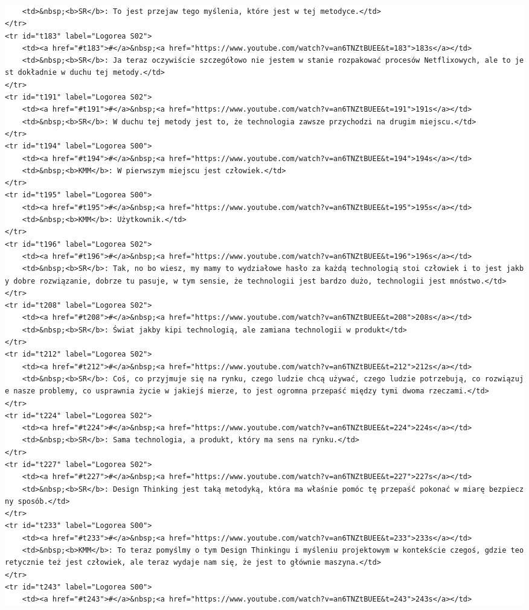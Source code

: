         <td>&nbsp;<b>SR</b>: To jest przejaw tego myślenia, które jest w tej metodyce.</td>
    </tr>
    <tr id="t183" label="Logorea S02">
        <td><a href="#t183">#</a>&nbsp;<a href="https://www.youtube.com/watch?v=an6TNZtBUEE&t=183">183s</a></td>
        <td>&nbsp;<b>SR</b>: Ja teraz oczywiście szczegółowo nie jestem w stanie rozpakować procesów Netflixowych, ale to jest dokładnie w duchu tej metody.</td>
    </tr>
    <tr id="t191" label="Logorea S02">
        <td><a href="#t191">#</a>&nbsp;<a href="https://www.youtube.com/watch?v=an6TNZtBUEE&t=191">191s</a></td>
        <td>&nbsp;<b>SR</b>: W duchu tej metody jest to, że technologia zawsze przychodzi na drugim miejscu.</td>
    </tr>
    <tr id="t194" label="Logorea S00">
        <td><a href="#t194">#</a>&nbsp;<a href="https://www.youtube.com/watch?v=an6TNZtBUEE&t=194">194s</a></td>
        <td>&nbsp;<b>KMM</b>: W pierwszym miejscu jest człowiek.</td>
    </tr>
    <tr id="t195" label="Logorea S00">
        <td><a href="#t195">#</a>&nbsp;<a href="https://www.youtube.com/watch?v=an6TNZtBUEE&t=195">195s</a></td>
        <td>&nbsp;<b>KMM</b>: Użytkownik.</td>
    </tr>
    <tr id="t196" label="Logorea S02">
        <td><a href="#t196">#</a>&nbsp;<a href="https://www.youtube.com/watch?v=an6TNZtBUEE&t=196">196s</a></td>
        <td>&nbsp;<b>SR</b>: Tak, no bo wiesz, my mamy to wydziałowe hasło za każdą technologią stoi człowiek i to jest jakby dobre rozwiązanie, dobrze tu pasuje, w tym sensie, że technologii jest bardzo dużo, technologii jest mnóstwo.</td>
    </tr>
    <tr id="t208" label="Logorea S02">
        <td><a href="#t208">#</a>&nbsp;<a href="https://www.youtube.com/watch?v=an6TNZtBUEE&t=208">208s</a></td>
        <td>&nbsp;<b>SR</b>: Świat jakby kipi technologią, ale zamiana technologii w produkt</td>
    </tr>
    <tr id="t212" label="Logorea S02">
        <td><a href="#t212">#</a>&nbsp;<a href="https://www.youtube.com/watch?v=an6TNZtBUEE&t=212">212s</a></td>
        <td>&nbsp;<b>SR</b>: Coś, co przyjmuje się na rynku, czego ludzie chcą używać, czego ludzie potrzebują, co rozwiązuje nasze problemy, co usprawnia życie w jakiejś mierze, to jest ogromna przepaść między tymi dwoma rzeczami.</td>
    </tr>
    <tr id="t224" label="Logorea S02">
        <td><a href="#t224">#</a>&nbsp;<a href="https://www.youtube.com/watch?v=an6TNZtBUEE&t=224">224s</a></td>
        <td>&nbsp;<b>SR</b>: Sama technologia, a produkt, który ma sens na rynku.</td>
    </tr>
    <tr id="t227" label="Logorea S02">
        <td><a href="#t227">#</a>&nbsp;<a href="https://www.youtube.com/watch?v=an6TNZtBUEE&t=227">227s</a></td>
        <td>&nbsp;<b>SR</b>: Design Thinking jest taką metodyką, która ma właśnie pomóc tę przepaść pokonać w miarę bezpieczny sposób.</td>
    </tr>
    <tr id="t233" label="Logorea S00">
        <td><a href="#t233">#</a>&nbsp;<a href="https://www.youtube.com/watch?v=an6TNZtBUEE&t=233">233s</a></td>
        <td>&nbsp;<b>KMM</b>: To teraz pomyślmy o tym Design Thinkingu i myśleniu projektowym w kontekście czegoś, gdzie teoretycznie też jest człowiek, ale teraz wydaje nam się, że jest to głównie maszyna.</td>
    </tr>
    <tr id="t243" label="Logorea S00">
        <td><a href="#t243">#</a>&nbsp;<a href="https://www.youtube.com/watch?v=an6TNZtBUEE&t=243">243s</a></td>